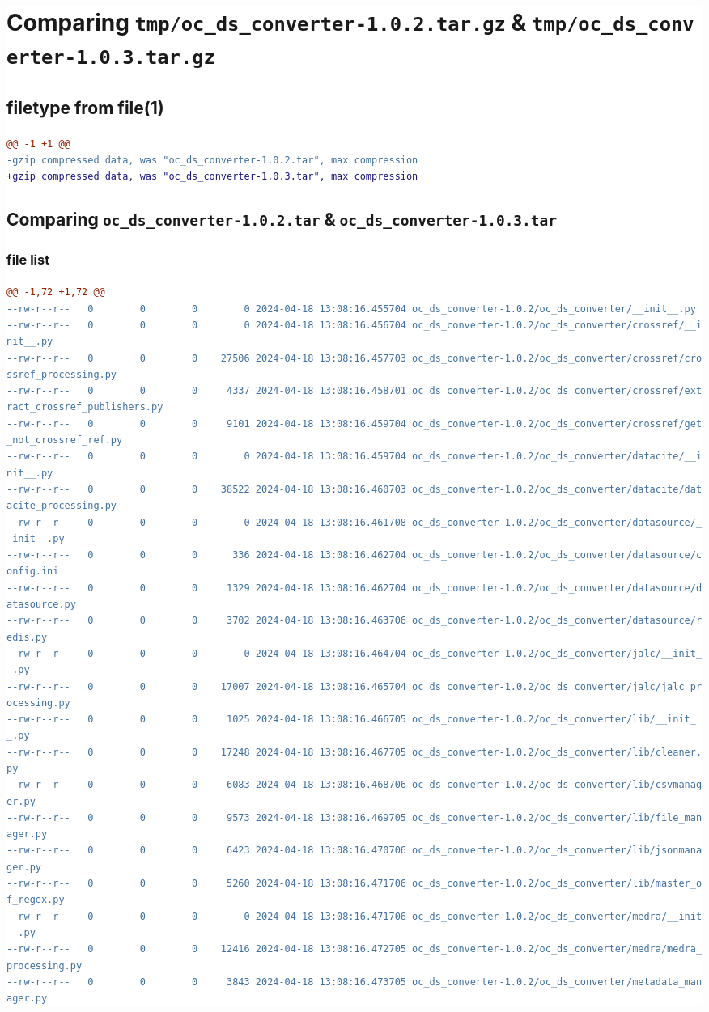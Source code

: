 # Comparing `tmp/oc_ds_converter-1.0.2.tar.gz` & `tmp/oc_ds_converter-1.0.3.tar.gz`

## filetype from file(1)

```diff
@@ -1 +1 @@
-gzip compressed data, was "oc_ds_converter-1.0.2.tar", max compression
+gzip compressed data, was "oc_ds_converter-1.0.3.tar", max compression
```

## Comparing `oc_ds_converter-1.0.2.tar` & `oc_ds_converter-1.0.3.tar`

### file list

```diff
@@ -1,72 +1,72 @@
--rw-r--r--   0        0        0        0 2024-04-18 13:08:16.455704 oc_ds_converter-1.0.2/oc_ds_converter/__init__.py
--rw-r--r--   0        0        0        0 2024-04-18 13:08:16.456704 oc_ds_converter-1.0.2/oc_ds_converter/crossref/__init__.py
--rw-r--r--   0        0        0    27506 2024-04-18 13:08:16.457703 oc_ds_converter-1.0.2/oc_ds_converter/crossref/crossref_processing.py
--rw-r--r--   0        0        0     4337 2024-04-18 13:08:16.458701 oc_ds_converter-1.0.2/oc_ds_converter/crossref/extract_crossref_publishers.py
--rw-r--r--   0        0        0     9101 2024-04-18 13:08:16.459704 oc_ds_converter-1.0.2/oc_ds_converter/crossref/get_not_crossref_ref.py
--rw-r--r--   0        0        0        0 2024-04-18 13:08:16.459704 oc_ds_converter-1.0.2/oc_ds_converter/datacite/__init__.py
--rw-r--r--   0        0        0    38522 2024-04-18 13:08:16.460703 oc_ds_converter-1.0.2/oc_ds_converter/datacite/datacite_processing.py
--rw-r--r--   0        0        0        0 2024-04-18 13:08:16.461708 oc_ds_converter-1.0.2/oc_ds_converter/datasource/__init__.py
--rw-r--r--   0        0        0      336 2024-04-18 13:08:16.462704 oc_ds_converter-1.0.2/oc_ds_converter/datasource/config.ini
--rw-r--r--   0        0        0     1329 2024-04-18 13:08:16.462704 oc_ds_converter-1.0.2/oc_ds_converter/datasource/datasource.py
--rw-r--r--   0        0        0     3702 2024-04-18 13:08:16.463706 oc_ds_converter-1.0.2/oc_ds_converter/datasource/redis.py
--rw-r--r--   0        0        0        0 2024-04-18 13:08:16.464704 oc_ds_converter-1.0.2/oc_ds_converter/jalc/__init__.py
--rw-r--r--   0        0        0    17007 2024-04-18 13:08:16.465704 oc_ds_converter-1.0.2/oc_ds_converter/jalc/jalc_processing.py
--rw-r--r--   0        0        0     1025 2024-04-18 13:08:16.466705 oc_ds_converter-1.0.2/oc_ds_converter/lib/__init__.py
--rw-r--r--   0        0        0    17248 2024-04-18 13:08:16.467705 oc_ds_converter-1.0.2/oc_ds_converter/lib/cleaner.py
--rw-r--r--   0        0        0     6083 2024-04-18 13:08:16.468706 oc_ds_converter-1.0.2/oc_ds_converter/lib/csvmanager.py
--rw-r--r--   0        0        0     9573 2024-04-18 13:08:16.469705 oc_ds_converter-1.0.2/oc_ds_converter/lib/file_manager.py
--rw-r--r--   0        0        0     6423 2024-04-18 13:08:16.470706 oc_ds_converter-1.0.2/oc_ds_converter/lib/jsonmanager.py
--rw-r--r--   0        0        0     5260 2024-04-18 13:08:16.471706 oc_ds_converter-1.0.2/oc_ds_converter/lib/master_of_regex.py
--rw-r--r--   0        0        0        0 2024-04-18 13:08:16.471706 oc_ds_converter-1.0.2/oc_ds_converter/medra/__init__.py
--rw-r--r--   0        0        0    12416 2024-04-18 13:08:16.472705 oc_ds_converter-1.0.2/oc_ds_converter/medra/medra_processing.py
--rw-r--r--   0        0        0     3843 2024-04-18 13:08:16.473705 oc_ds_converter-1.0.2/oc_ds_converter/metadata_manager.py
```